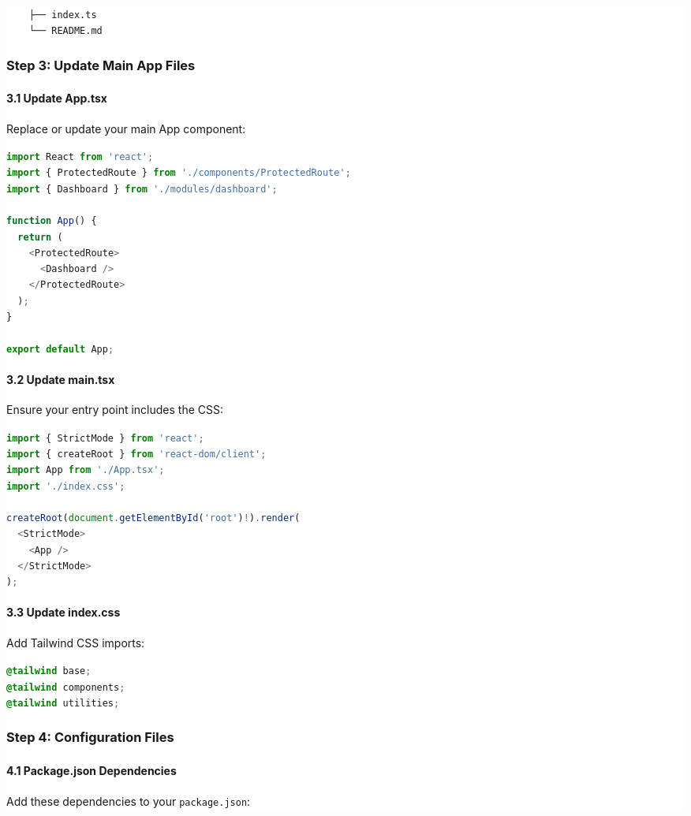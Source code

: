 ```bash
    ├── index.ts
    └── README.md
```

### Step 3: Update Main App Files

#### 3.1 Update App.tsx
Replace or update your main App component:

```typescript
import React from 'react';
import { ProtectedRoute } from './components/ProtectedRoute';
import { Dashboard } from './modules/dashboard';

function App() {
  return (
    <ProtectedRoute>
      <Dashboard />
    </ProtectedRoute>
  );
}

export default App;
```

#### 3.2 Update main.tsx
Ensure your entry point includes the CSS:

```typescript
import { StrictMode } from 'react';
import { createRoot } from 'react-dom/client';
import App from './App.tsx';
import './index.css';

createRoot(document.getElementById('root')!).render(
  <StrictMode>
    <App />
  </StrictMode>
);
```

#### 3.3 Update index.css
Add Tailwind CSS imports:

```css
@tailwind base;
@tailwind components;
@tailwind utilities;
```

### Step 4: Configuration Files

#### 4.1 Package.json Dependencies
Add these dependencies to your `package.json`:
